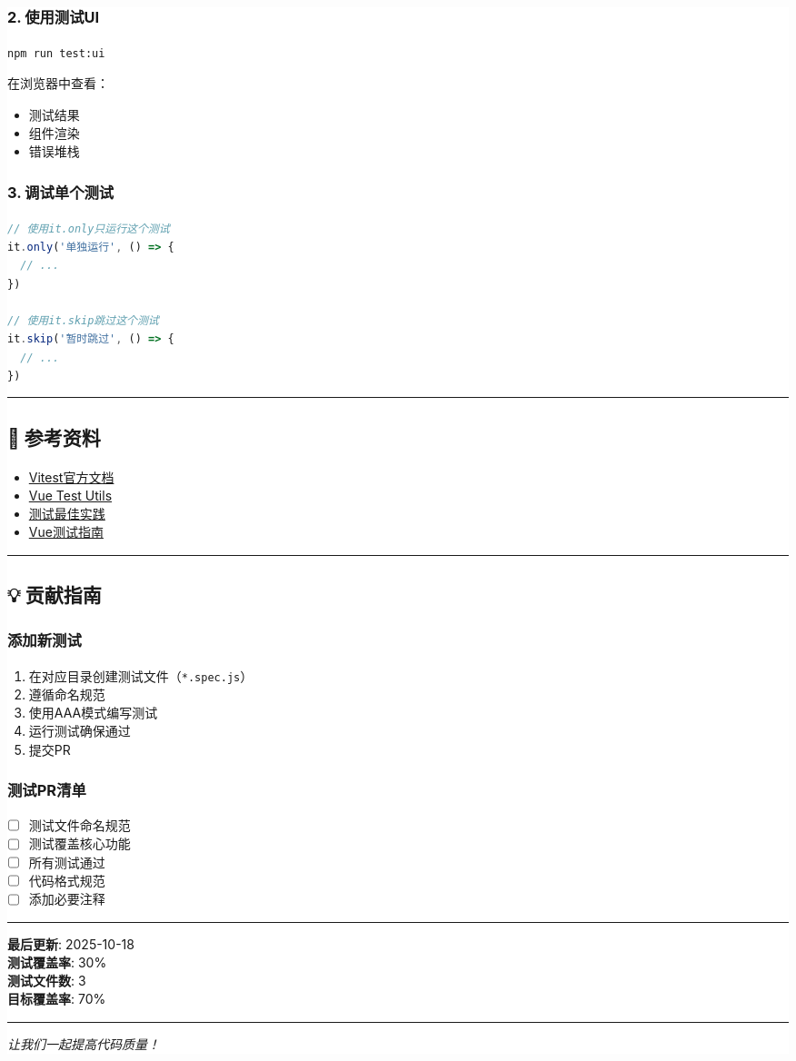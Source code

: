 ### 2. 使用测试UI

```bash
npm run test:ui
```

在浏览器中查看：
- 测试结果
- 组件渲染
- 错误堆栈

### 3. 调试单个测试

```javascript
// 使用it.only只运行这个测试
it.only('单独运行', () => {
  // ...
})

// 使用it.skip跳过这个测试
it.skip('暂时跳过', () => {
  // ...
})
```

---

## 📖 参考资料

- [Vitest官方文档](https://vitest.dev/)
- [Vue Test Utils](https://test-utils.vuejs.org/)
- [测试最佳实践](https://github.com/goldbergyoni/javascript-testing-best-practices)
- [Vue测试指南](https://vuejs.org/guide/scaling-up/testing.html)

---

## 💡 贡献指南

### 添加新测试

1. 在对应目录创建测试文件（`*.spec.js`）
2. 遵循命名规范
3. 使用AAA模式编写测试
4. 运行测试确保通过
5. 提交PR

### 测试PR清单

- [ ] 测试文件命名规范
- [ ] 测试覆盖核心功能
- [ ] 所有测试通过
- [ ] 代码格式规范
- [ ] 添加必要注释

---

**最后更新**: 2025-10-18  
**测试覆盖率**: 30%  
**测试文件数**: 3  
**目标覆盖率**: 70%  

---

*让我们一起提高代码质量！*
